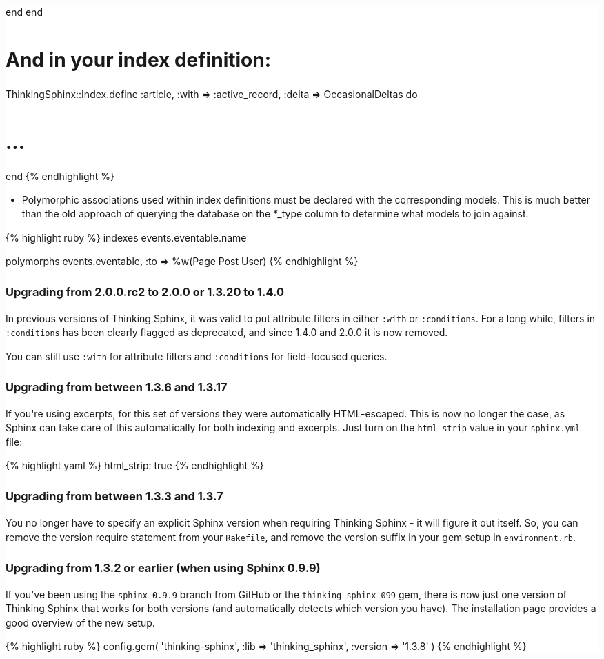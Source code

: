   end
end

# And in your index definition:
ThinkingSphinx::Index.define :article, :with => :active_record, :delta => OccasionalDeltas do
  # ...
end
{% endhighlight %}

* Polymorphic associations used within index definitions must be declared with the corresponding models. This is much better than the old approach of querying the database on the *_type column to determine what models to join against.

{% highlight ruby %}
indexes events.eventable.name

polymorphs events.eventable, :to => %w(Page Post User)
{% endhighlight %}

### Upgrading from 2.0.0.rc2 to 2.0.0 or 1.3.20 to 1.4.0

In previous versions of Thinking Sphinx, it was valid to put attribute filters in either `:with` or `:conditions`. For a long while, filters in `:conditions` has been clearly flagged as deprecated, and since 1.4.0 and 2.0.0 it is now removed.

You can still use `:with` for attribute filters and `:conditions` for field-focused queries.

### Upgrading from between 1.3.6 and 1.3.17

If you're using excerpts, for this set of versions they were automatically HTML-escaped. This is now no longer the case, as Sphinx can take care of this automatically for both indexing and excerpts. Just turn on the `html_strip` value in your `sphinx.yml` file:

{% highlight yaml %}
html_strip: true
{% endhighlight %}

### Upgrading from between 1.3.3 and 1.3.7

You no longer have to specify an explicit Sphinx version when requiring Thinking Sphinx - it will figure it out itself. So, you can remove the version require statement from your `Rakefile`, and remove the version suffix in your gem setup in `environment.rb`.

### Upgrading from 1.3.2 or earlier (when using Sphinx 0.9.9)

If you've been using the `sphinx-0.9.9` branch from GitHub or the `thinking-sphinx-099` gem, there is now just one version of Thinking Sphinx that works for both versions (and automatically detects which version you have). The installation page provides a good overview of the new setup.

{% highlight ruby %}
config.gem(
  'thinking-sphinx',
  :lib     => 'thinking_sphinx',
  :version => '1.3.8'
)
{% endhighlight %}
